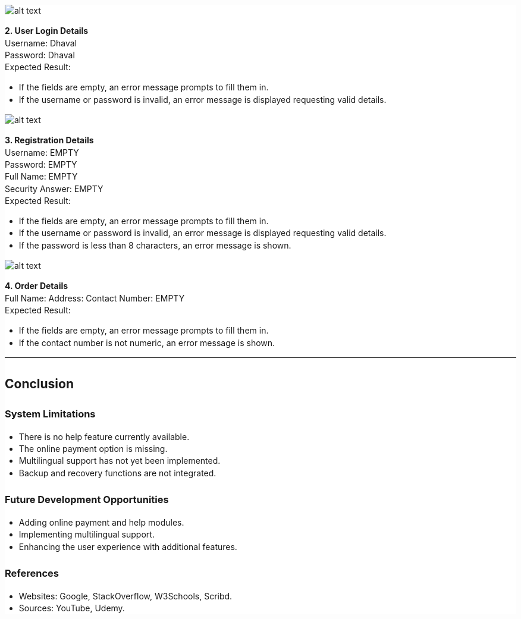 ![alt text](Kepek/Picture6.png)

**2. User Login Details**  
Username: Dhaval  
Password: Dhaval  
Expected Result:  
- If the fields are empty, an error message prompts to fill them in.  
- If the username or password is invalid, an error message is displayed requesting valid details.  

![alt text](Kepek/Picture4.png)

**3. Registration Details**  
Username: EMPTY  
Password: EMPTY  
Full Name: EMPTY  
Security Answer: EMPTY  
Expected Result:  
- If the fields are empty, an error message prompts to fill them in.  
- If the username or password is invalid, an error message is displayed requesting valid details.  
- If the password is less than 8 characters, an error message is shown.

![alt text](Kepek/Picture5.png)

**4. Order Details**  
Full Name: Address: Contact Number: EMPTY  
Expected Result:  
- If the fields are empty, an error message prompts to fill them in.  
- If the contact number is not numeric, an error message is shown.

---

## Conclusion

### System Limitations

- There is no help feature currently available.
- The online payment option is missing.
- Multilingual support has not yet been implemented.
- Backup and recovery functions are not integrated.

### Future Development Opportunities

- Adding online payment and help modules.
- Implementing multilingual support.
- Enhancing the user experience with additional features.

### References

- Websites: Google, StackOverflow, W3Schools, Scribd.
- Sources: YouTube, Udemy.